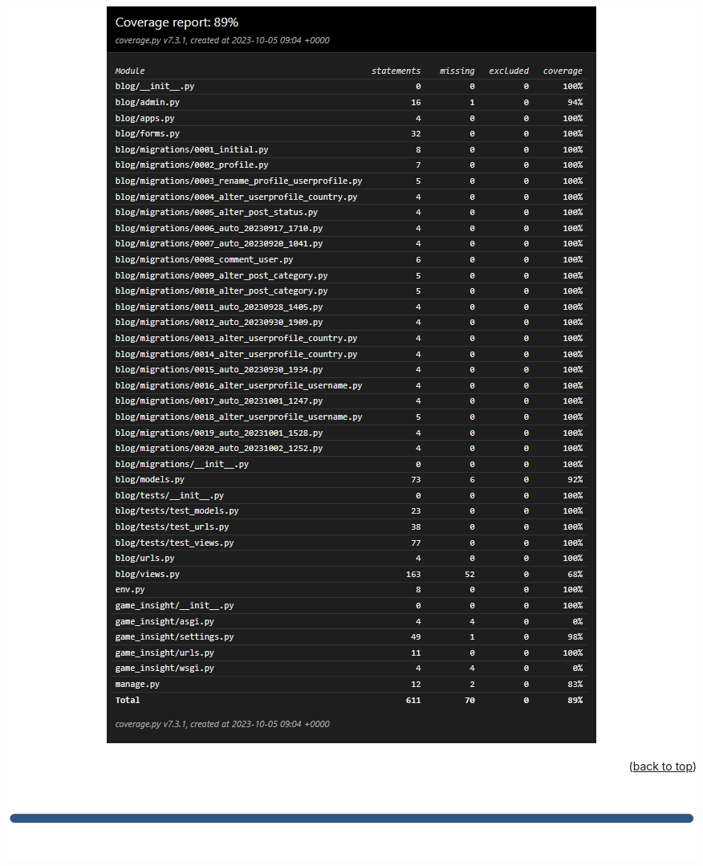 <p align="center">
  <img src="docs/test.md//automated-test/test-coverage-report.png" />
</p>


<p align="right">(<a href="#table-of-content">back to top</a>)</p>
<p align="center">
  <img src="docs/readme.md/readme-divider3.png" />
</p>
